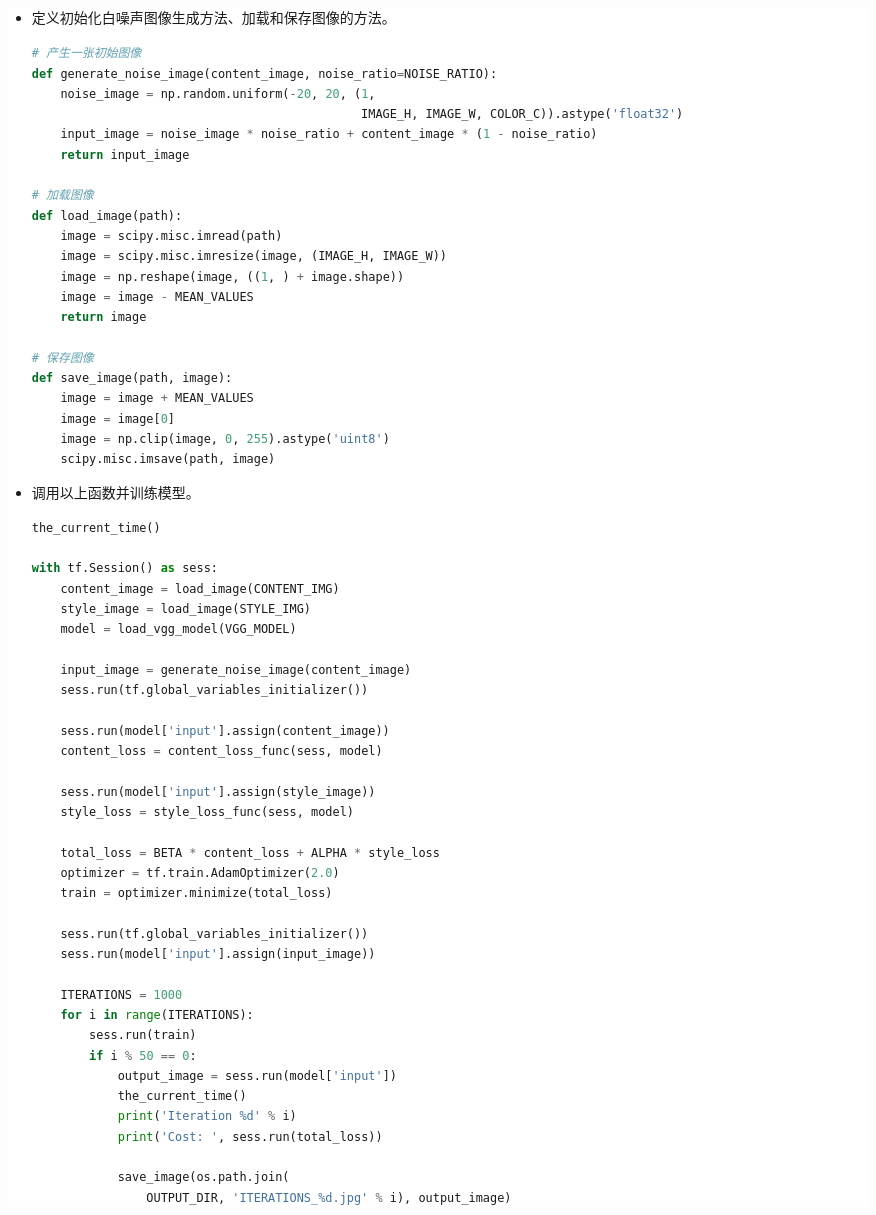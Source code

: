 - 定义初始化白噪声图像生成方法、加载和保存图像的方法。

  ```python
  # 产生一张初始图像
  def generate_noise_image(content_image, noise_ratio=NOISE_RATIO):
      noise_image = np.random.uniform(-20, 20, (1,
                                                IMAGE_H, IMAGE_W, COLOR_C)).astype('float32')
      input_image = noise_image * noise_ratio + content_image * (1 - noise_ratio)
      return input_image

  # 加载图像
  def load_image(path):
      image = scipy.misc.imread(path)
      image = scipy.misc.imresize(image, (IMAGE_H, IMAGE_W))
      image = np.reshape(image, ((1, ) + image.shape))
      image = image - MEAN_VALUES
      return image

  # 保存图像
  def save_image(path, image):
      image = image + MEAN_VALUES
      image = image[0]
      image = np.clip(image, 0, 255).astype('uint8')
      scipy.misc.imsave(path, image)
  ```

- 调用以上函数并训练模型。

  ```python
  the_current_time()
  
  with tf.Session() as sess:
      content_image = load_image(CONTENT_IMG)
      style_image = load_image(STYLE_IMG)
      model = load_vgg_model(VGG_MODEL)
  
      input_image = generate_noise_image(content_image)
      sess.run(tf.global_variables_initializer())
  
      sess.run(model['input'].assign(content_image))
      content_loss = content_loss_func(sess, model)
  
      sess.run(model['input'].assign(style_image))
      style_loss = style_loss_func(sess, model)
  
      total_loss = BETA * content_loss + ALPHA * style_loss
      optimizer = tf.train.AdamOptimizer(2.0)
      train = optimizer.minimize(total_loss)
  
      sess.run(tf.global_variables_initializer())
      sess.run(model['input'].assign(input_image))
  
      ITERATIONS = 1000
      for i in range(ITERATIONS):
          sess.run(train)
          if i % 50 == 0:
              output_image = sess.run(model['input'])
              the_current_time()
              print('Iteration %d' % i)
              print('Cost: ', sess.run(total_loss))
  
              save_image(os.path.join(
                  OUTPUT_DIR, 'ITERATIONS_%d.jpg' % i), output_image)
  ```
